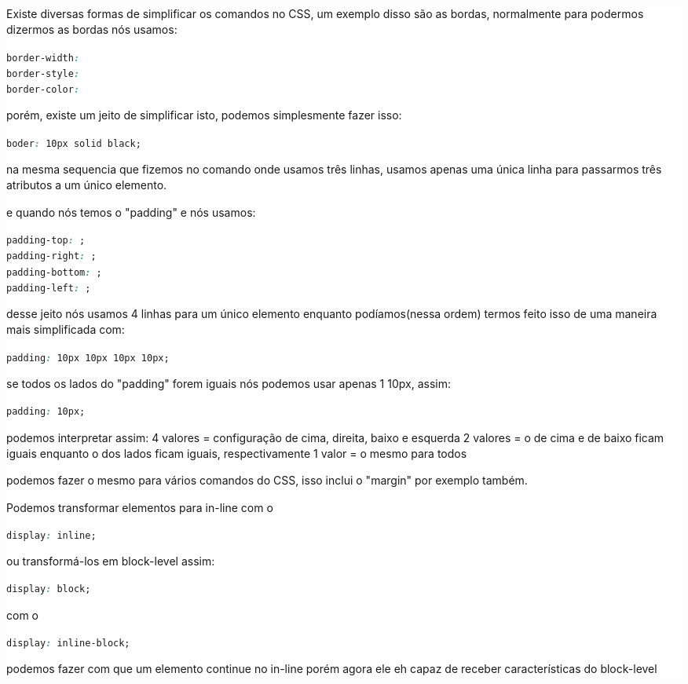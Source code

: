 Existe diversas formas de simplificar os comandos no CSS, um exemplo disso são as bordas, normalmente para podermos dizermos as bordas nós usamos:

~~~css
border-width:
border-style:
border-color:
~~~
porém, existe um jeito de simplificar isto, podemos simplesmente fazer isso:

~~~css
boder: 10px solid black;
~~~
na mesma sequencia que fizemos no comando onde usamos três linhas, usamos apenas uma única linha para passarmos três atributos a um único elemento.

e quando nós temos o "padding" e nós usamos:

~~~css
padding-top: ;
padding-right: ;
padding-bottom: ;
padding-left: ;
~~~
desse jeito nós usamos 4 linhas para um único elemento enquanto podíamos(nessa ordem) termos feito isso de uma maneira mais simplificada com:

~~~css
padding: 10px 10px 10px 10px;
~~~

se todos os lados do "padding" forem iguais nós podemos usar apenas 1 10px, assim:

~~~css
padding: 10px;
~~~

podemos interpretar assim:
4 valores = configuração de cima, direita, baixo e esquerda
2 valores = o de cima e de baixo ficam iguais enquanto o dos lados ficam iguais, respectivamente
1 valor = o mesmo para todos 

podemos fazer o mesmo para vários comandos do CSS, isso inclui o "margin" por exemplo também.

Podemos transformar elementos para in-line com o 
~~~css
display: inline;
~~~

ou transformá-los em block-level assim:

~~~css
display: block;
~~~

com o
~~~css
display: inline-block;
~~~
podemos fazer com que um elemento continue no in-line porém agora ele eh capaz de receber características do block-level

